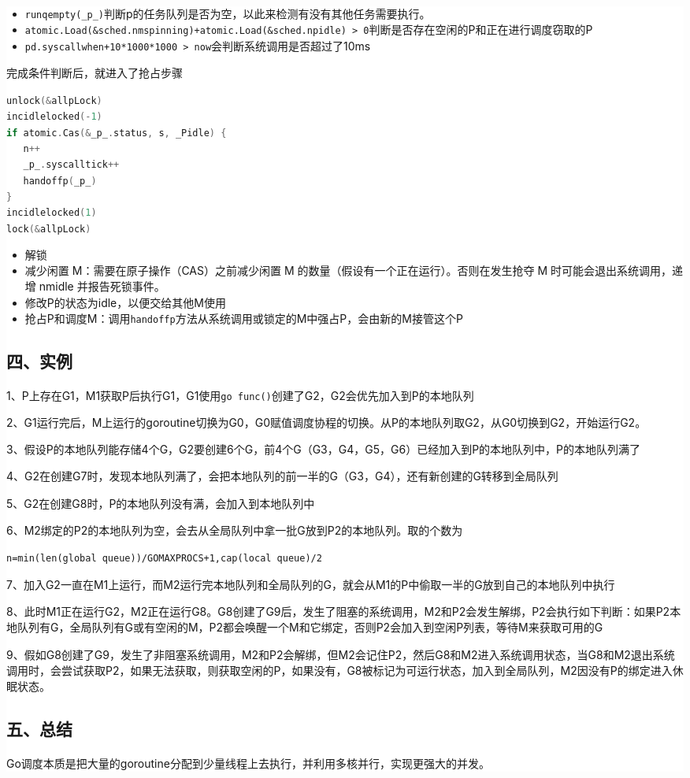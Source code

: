 - `runqempty(_p_)`判断p的任务队列是否为空，以此来检测有没有其他任务需要执行。
- `atomic.Load(&sched.nmspinning)+atomic.Load(&sched.npidle) > 0`判断是否存在空闲的P和正在进行调度窃取的P
- `pd.syscallwhen+10*1000*1000 > now`会判断系统调用是否超过了10ms

完成条件判断后，就进入了抢占步骤

```go
unlock(&allpLock)
incidlelocked(-1)
if atomic.Cas(&_p_.status, s, _Pidle) {
   n++
   _p_.syscalltick++
   handoffp(_p_)
}
incidlelocked(1)
lock(&allpLock)
```

- 解锁
- 减少闲置 M：需要在原子操作（CAS）之前减少闲置 M 的数量（假设有一个正在运行）。否则在发生抢夺 M 时可能会退出系统调用，递增 nmidle 并报告死锁事件。
- 修改P的状态为idle，以便交给其他M使用
- 抢占P和调度M：调用`handoffp`方法从系统调用或锁定的M中强占P，会由新的M接管这个P

## 四、实例

1、P上存在G1，M1获取P后执行G1，G1使用`go func()`创建了G2，G2会优先加入到P的本地队列

2、G1运行完后，M上运行的goroutine切换为G0，G0赋值调度协程的切换。从P的本地队列取G2，从G0切换到G2，开始运行G2。

3、假设P的本地队列能存储4个G，G2要创建6个G，前4个G（G3，G4，G5，G6）已经加入到P的本地队列中，P的本地队列满了

4、G2在创建G7时，发现本地队列满了，会把本地队列的前一半的G（G3，G4），还有新创建的G转移到全局队列

5、G2在创建G8时，P的本地队列没有满，会加入到本地队列中

6、M2绑定的P2的本地队列为空，会去从全局队列中拿一批G放到P2的本地队列。取的个数为

`n=min(len(global queue))/GOMAXPROCS+1,cap(local queue)/2`

7、加入G2一直在M1上运行，而M2运行完本地队列和全局队列的G，就会从M1的P中偷取一半的G放到自己的本地队列中执行

8、此时M1正在运行G2，M2正在运行G8。G8创建了G9后，发生了阻塞的系统调用，M2和P2会发生解绑，P2会执行如下判断：如果P2本地队列有G，全局队列有G或有空闲的M，P2都会唤醒一个M和它绑定，否则P2会加入到空闲P列表，等待M来获取可用的G

9、假如G8创建了G9，发生了非阻塞系统调用，M2和P2会解绑，但M2会记住P2，然后G8和M2进入系统调用状态，当G8和M2退出系统调用时，会尝试获取P2，如果无法获取，则获取空闲的P，如果没有，G8被标记为可运行状态，加入到全局队列，M2因没有P的绑定进入休眠状态。

## 五、总结

Go调度本质是把大量的goroutine分配到少量线程上去执行，并利用多核并行，实现更强大的并发。

